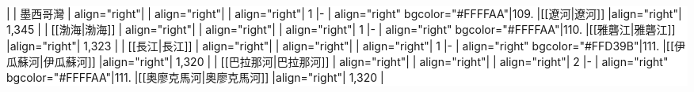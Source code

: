 | 
| 墨西哥灣
| align="right"| 
| align="right"| 
| align="right"| 1
|-
| align="right" bgcolor="#FFFFAA"|109.
|[[遼河|遼河]]
|align="right"| 1,345
| 
| [[渤海|渤海]]
| align="right"| 
| align="right"| 
| align="right"| 1
|-
| align="right" bgcolor="#FFFFAA"|110.
|[[雅礱江|雅礱江]]
|align="right"| 1,323
| 
| [[長江|長江]]
| align="right"| 
| align="right"| 
| align="right"| 1
|-
| align="right" bgcolor="#FFD39B"|111.
|[[伊瓜蘇河|伊瓜蘇河]]
|align="right"| 1,320
| 
| [[巴拉那河|巴拉那河]]
| align="right"| 
| align="right"| 
| align="right"| 2
|-
| align="right" bgcolor="#FFFFAA"|111.
|[[奧廖克馬河|奧廖克馬河]]
|align="right"| 1,320
| 